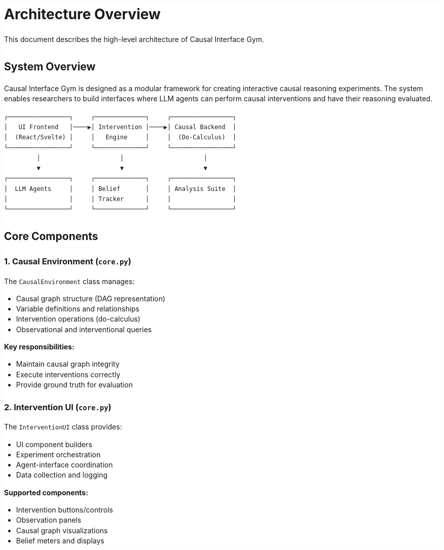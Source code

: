 # Architecture Overview

This document describes the high-level architecture of Causal Interface Gym.

## System Overview

Causal Interface Gym is designed as a modular framework for creating interactive causal reasoning experiments. The system enables researchers to build interfaces where LLM agents can perform causal interventions and have their reasoning evaluated.

```
┌─────────────────┐     ┌──────────────┐     ┌─────────────────┐
│   UI Frontend   │────▶│ Intervention │────▶│ Causal Backend  │
│  (React/Svelte) │     │   Engine     │     │  (Do-Calculus)  │
└─────────────────┘     └──────────────┘     └─────────────────┘
         │                      │                      │
         ▼                      ▼                      ▼
┌─────────────────┐     ┌──────────────┐     ┌─────────────────┐
│  LLM Agents     │     │ Belief       │     │ Analysis Suite  │
│                 │     │ Tracker      │     │                 │
└─────────────────┘     └──────────────┘     └─────────────────┘
```

## Core Components

### 1. Causal Environment (`core.py`)

The `CausalEnvironment` class manages:
- Causal graph structure (DAG representation)
- Variable definitions and relationships
- Intervention operations (do-calculus)
- Observational and interventional queries

**Key responsibilities:**
- Maintain causal graph integrity
- Execute interventions correctly
- Provide ground truth for evaluation

### 2. Intervention UI (`core.py`)

The `InterventionUI` class provides:
- UI component builders
- Experiment orchestration
- Agent-interface coordination
- Data collection and logging

**Supported components:**
- Intervention buttons/controls
- Observation panels
- Causal graph visualizations
- Belief meters and displays

